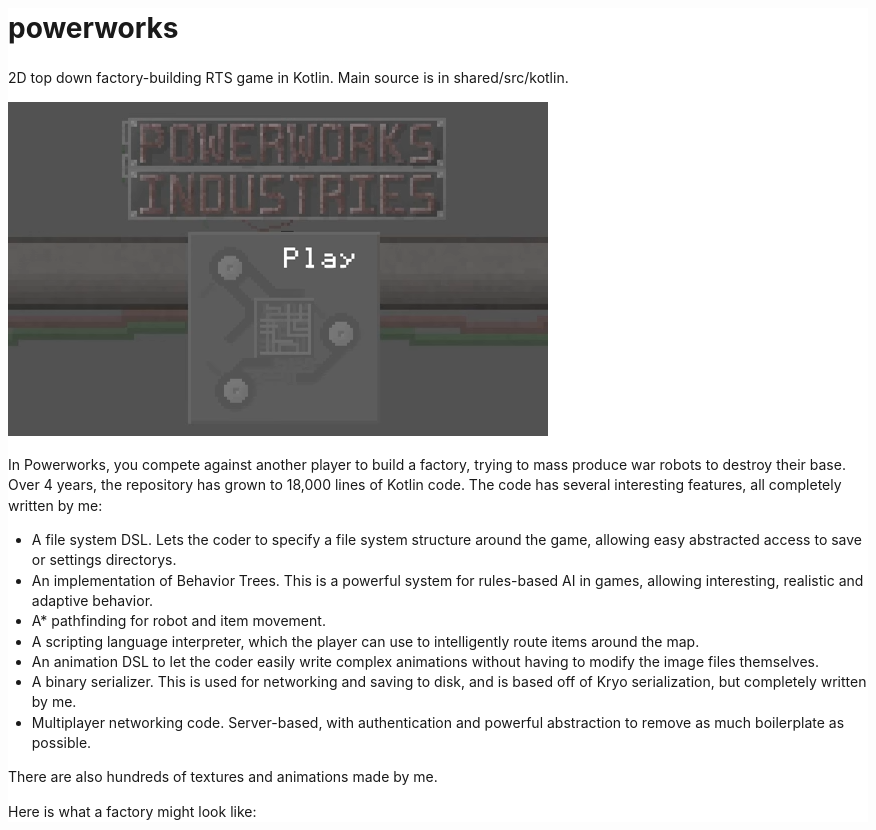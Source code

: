 # powerworks
2D top down factory-building RTS game in Kotlin. Main source is in shared/src/kotlin.

![demo picture 1](./pic_1.png)

In Powerworks, you compete against another player to build a factory, trying to mass produce war robots to destroy their base.
Over 4 years, the repository has grown to 18,000 lines of Kotlin code.
The code has several interesting features, all completely written by me:
* A file system DSL. Lets the coder to specify a file system structure around the game, allowing easy abstracted access to save or settings directorys.
* An implementation of Behavior Trees. This is a powerful system for rules-based AI in games, allowing interesting, realistic and adaptive behavior.
* A* pathfinding for robot and item movement.
* A scripting language interpreter, which the player can use to intelligently route items around the map.
* An animation DSL to let the coder easily write complex animations without having to modify the image files themselves.
* A binary serializer. This is used for networking and saving to disk, and is based off of Kryo serialization, but completely written by me.
* Multiplayer networking code. Server-based, with authentication and powerful abstraction to remove as much boilerplate as possible.

There are also hundreds of textures and animations made by me.

Here is what a factory might look like:
